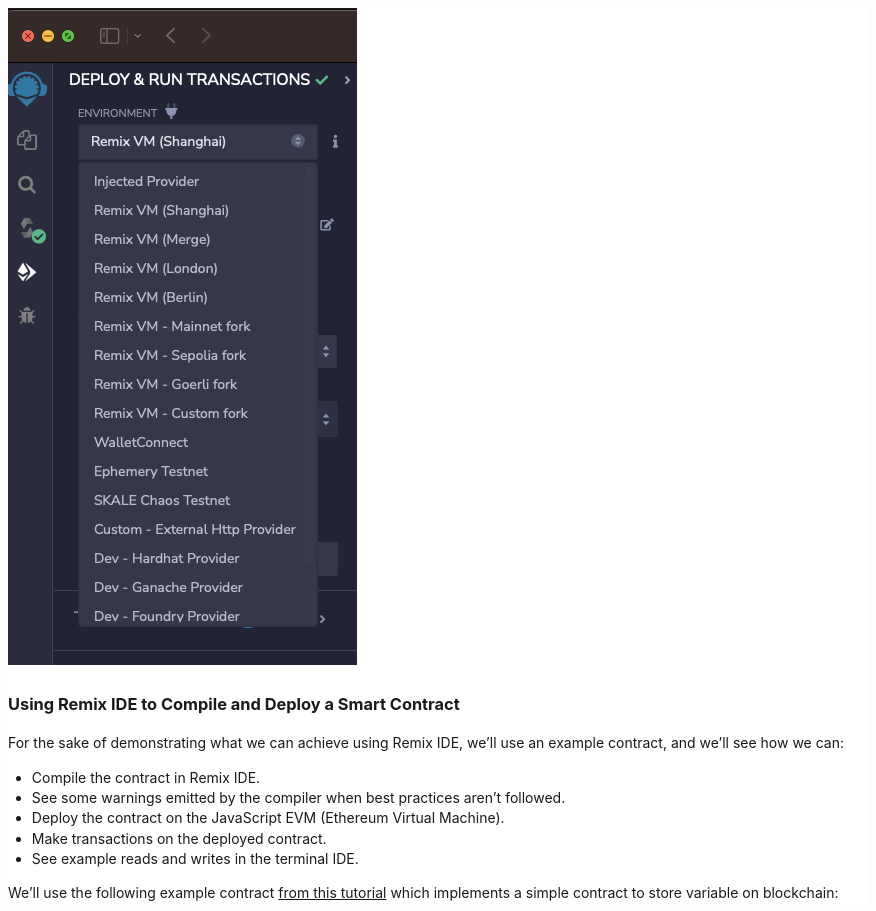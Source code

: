 ![Remix Execution Environments](<../../.gitbook/assets/Screenshot 2023-10-18 at 11.12.39 (1).png>)

### Using Remix IDE to Compile and Deploy a Smart Contract <a href="#usingremixidetocompileanddeployasmartcontract" id="usingremixidetocompileanddeployasmartcontract"></a>

For the sake of demonstrating what we can achieve using Remix IDE, we’ll use an example contract, and we’ll see how we can:

* Compile the contract in Remix IDE.
* See some warnings emitted by the compiler when best practices aren’t followed.
* Deploy the contract on the JavaScript EVM (Ethereum Virtual Machine).
* Make transactions on the deployed contract.
* See example reads and writes in the terminal IDE.

We’ll use the following example contract [from this tutorial](https://bitfalls.com/2018/03/31/solidity-development-crash-course-building-blockchain-raffle/) which implements a simple contract to store variable on blockchain:
